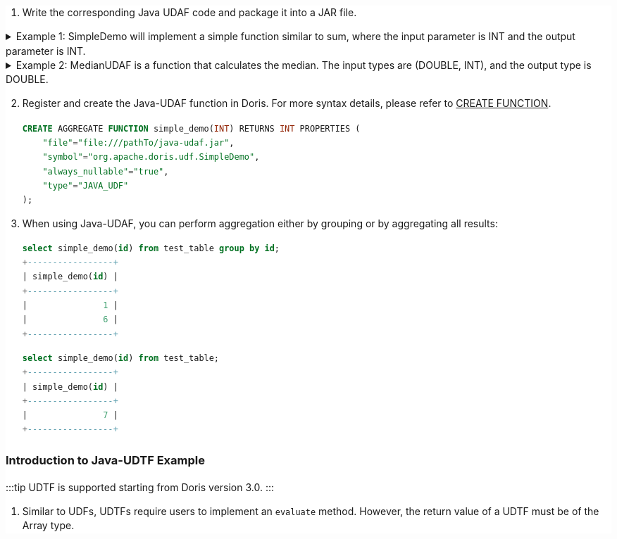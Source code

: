1. Write the corresponding Java UDAF code and package it into a JAR file.

<details><summary> Example 1: SimpleDemo will implement a simple function similar to sum, where the input parameter is INT and the output parameter is INT.</summary></details>


<details><summary> Example 2: MedianUDAF is a function that calculates the median. The input types are (DOUBLE, INT), and the output type is DOUBLE. </summary></details>


2. Register and create the Java-UDAF function in Doris. For more syntax details, please refer to [CREATE FUNCTION](../../sql-manual/sql-statements/function/CREATE-FUNCTION).

    ```sql
    CREATE AGGREGATE FUNCTION simple_demo(INT) RETURNS INT PROPERTIES (
        "file"="file:///pathTo/java-udaf.jar",
        "symbol"="org.apache.doris.udf.SimpleDemo",
        "always_nullable"="true",
        "type"="JAVA_UDF"
    );
    ```

3. When using Java-UDAF, you can perform aggregation either by grouping or by aggregating all results:

    ```sql
    select simple_demo(id) from test_table group by id;
    +-----------------+
    | simple_demo(id) |
    +-----------------+
    |               1 |
    |               6 |
    +-----------------+
    ```

    ```sql
    select simple_demo(id) from test_table;
    +-----------------+
    | simple_demo(id) |
    +-----------------+
    |               7 |
    +-----------------+
    ```

### Introduction to Java-UDTF Example

:::tip
UDTF is supported starting from Doris version 3.0.
:::

1. Similar to UDFs, UDTFs require users to implement an `evaluate` method. However, the return value of a UDTF must be of the Array type.
